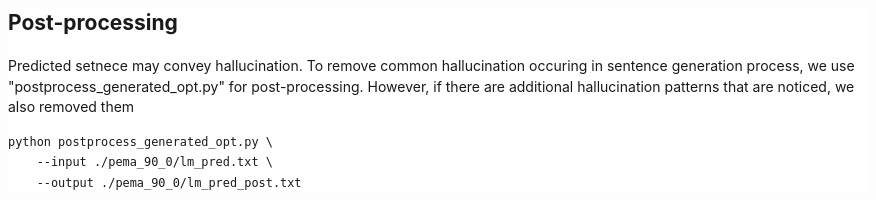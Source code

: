 ## Post-processing
Predicted setnece may convey hallucination.
To remove common hallucination occuring in sentence generation process,
we use "postprocess_generated_opt.py" for post-processing.
However, if there are additional hallucination patterns that are noticed, we also removed them 
```
python postprocess_generated_opt.py \
    --input ./pema_90_0/lm_pred.txt \
    --output ./pema_90_0/lm_pred_post.txt
```